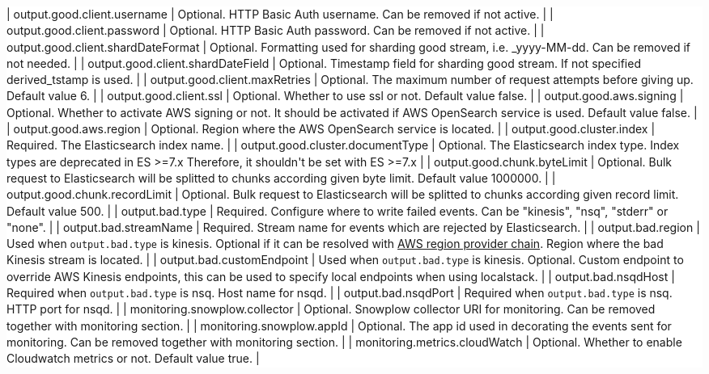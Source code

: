 | output.good.client.username | Optional. HTTP Basic Auth username. Can be removed if not active. |
| output.good.client.password | Optional. HTTP Basic Auth password. Can be removed if not active. |
| output.good.client.shardDateFormat | Optional. Formatting used for sharding good stream, i.e. _yyyy-MM-dd. Can be removed if not needed. |
| output.good.client.shardDateField | Optional. Timestamp field for sharding good stream. If not specified derived_tstamp is used. |
| output.good.client.maxRetries | Optional. The maximum number of request attempts before giving up. Default value 6. |
| output.good.client.ssl | Optional. Whether to use ssl or not. Default value false. |
| output.good.aws.signing | Optional. Whether to activate AWS signing or not. It should be activated if AWS OpenSearch service is used. Default value false. |
| output.good.aws.region | Optional. Region where the AWS OpenSearch service is located. |
| output.good.cluster.index | Required. The Elasticsearch index name. |
| output.good.cluster.documentType | Optional. The Elasticsearch index type. Index types are deprecated in ES >=7.x Therefore, it shouldn't be set with ES >=7.x |
| output.good.chunk.byteLimit | Optional. Bulk request to Elasticsearch will be splitted to chunks according given byte limit. Default value 1000000. |
| output.good.chunk.recordLimit | Optional. Bulk request to Elasticsearch will be splitted to chunks according given record limit. Default value 500. |
| output.bad.type | Required. Configure where to write failed events. Can be "kinesis", "nsq", "stderr" or "none". |
| output.bad.streamName | Required. Stream name for events which are rejected by Elasticsearch. |
| output.bad.region | Used when `output.bad.type` is kinesis. Optional if it can be resolved with [AWS region provider chain](https://sdk.amazonaws.com/java/api/latest/software/amazon/awssdk/regions/providers/DefaultAwsRegionProviderChain.html). Region where the bad Kinesis stream is located. |
| output.bad.customEndpoint | Used when `output.bad.type` is kinesis. Optional. Custom endpoint to override AWS Kinesis endpoints, this can be used to specify local endpoints when using localstack. |
| output.bad.nsqdHost | Required when `output.bad.type` is nsq. Host name for nsqd. |
| output.bad.nsqdPort | Required when `output.bad.type` is nsq. HTTP port for nsqd. |
| monitoring.snowplow.collector | Optional. Snowplow collector URI for monitoring. Can be removed together with monitoring section. |
| monitoring.snowplow.appId | Optional. The app id used in decorating the events sent for monitoring. Can be removed together with monitoring section. |
| monitoring.metrics.cloudWatch | Optional. Whether to enable Cloudwatch metrics or not. Default value true. |
